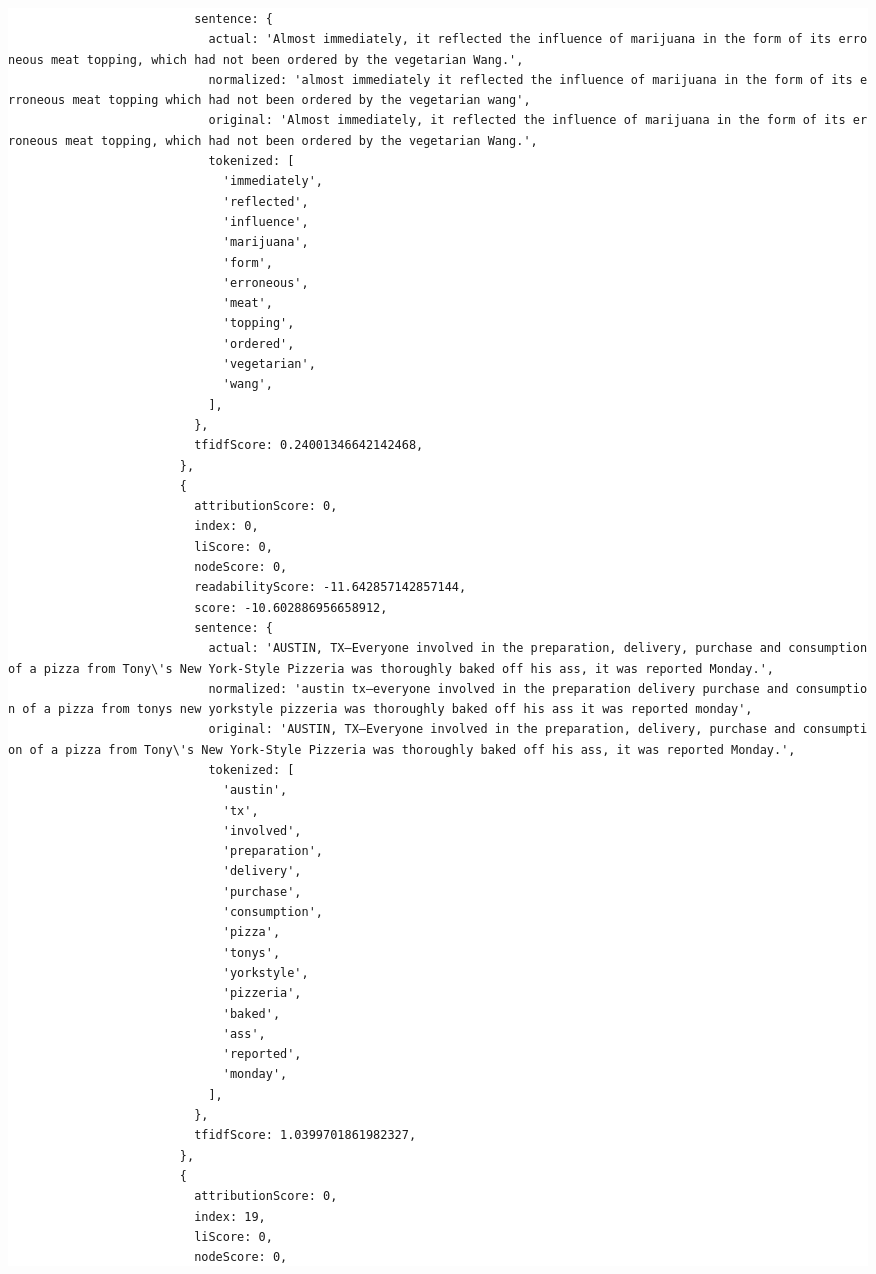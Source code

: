                               sentence: {
                                actual: 'Almost immediately, it reflected the influence of marijuana in the form of its erroneous meat topping, which had not been ordered by the vegetarian Wang.',
                                normalized: 'almost immediately it reflected the influence of marijuana in the form of its erroneous meat topping which had not been ordered by the vegetarian wang',
                                original: 'Almost immediately, it reflected the influence of marijuana in the form of its erroneous meat topping, which had not been ordered by the vegetarian Wang.',
                                tokenized: [
                                  'immediately',
                                  'reflected',
                                  'influence',
                                  'marijuana',
                                  'form',
                                  'erroneous',
                                  'meat',
                                  'topping',
                                  'ordered',
                                  'vegetarian',
                                  'wang',
                                ],
                              },
                              tfidfScore: 0.24001346642142468,
                            },
                            {
                              attributionScore: 0,
                              index: 0,
                              liScore: 0,
                              nodeScore: 0,
                              readabilityScore: -11.642857142857144,
                              score: -10.602886956658912,
                              sentence: {
                                actual: 'AUSTIN, TX–Everyone involved in the preparation, delivery, purchase and consumption of a pizza from Tony\'s New York-Style Pizzeria was thoroughly baked off his ass, it was reported Monday.',
                                normalized: 'austin tx–everyone involved in the preparation delivery purchase and consumption of a pizza from tonys new yorkstyle pizzeria was thoroughly baked off his ass it was reported monday',
                                original: 'AUSTIN, TX–Everyone involved in the preparation, delivery, purchase and consumption of a pizza from Tony\'s New York-Style Pizzeria was thoroughly baked off his ass, it was reported Monday.',
                                tokenized: [
                                  'austin',
                                  'tx',
                                  'involved',
                                  'preparation',
                                  'delivery',
                                  'purchase',
                                  'consumption',
                                  'pizza',
                                  'tonys',
                                  'yorkstyle',
                                  'pizzeria',
                                  'baked',
                                  'ass',
                                  'reported',
                                  'monday',
                                ],
                              },
                              tfidfScore: 1.0399701861982327,
                            },
                            {
                              attributionScore: 0,
                              index: 19,
                              liScore: 0,
                              nodeScore: 0,
